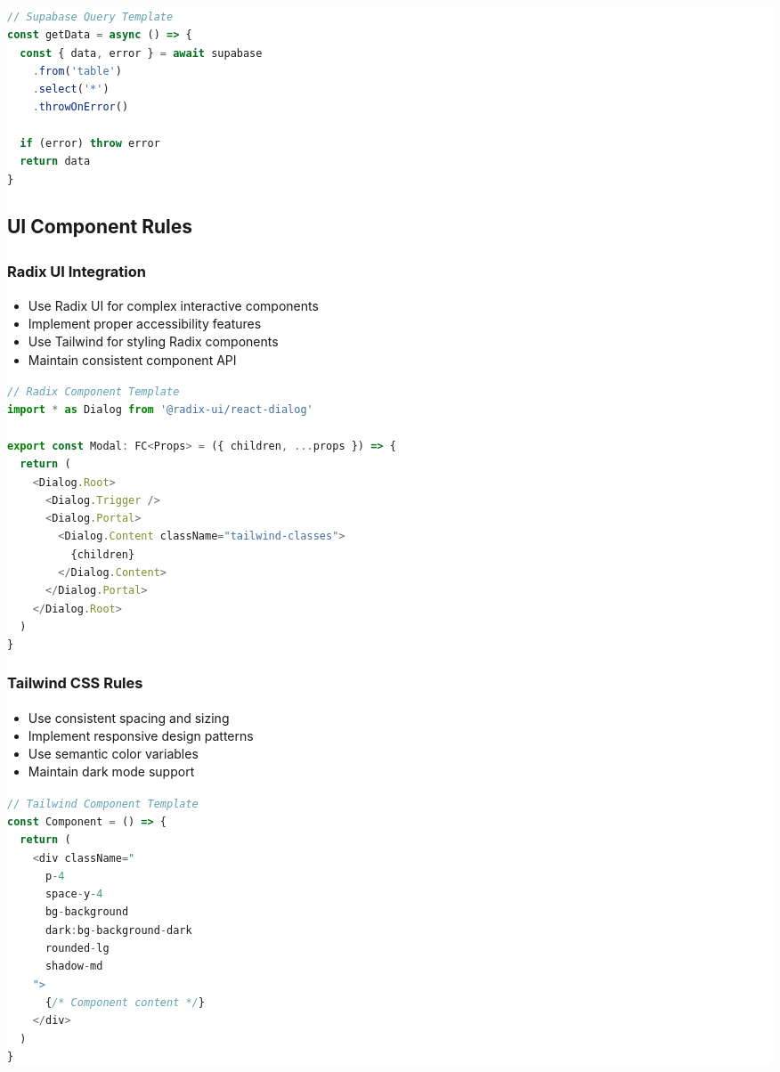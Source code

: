 ```typescript
// Supabase Query Template
const getData = async () => {
  const { data, error } = await supabase
    .from('table')
    .select('*')
    .throwOnError()

  if (error) throw error
  return data
}
```

## UI Component Rules

### Radix UI Integration
- Use Radix UI for complex interactive components
- Implement proper accessibility features
- Use Tailwind for styling Radix components
- Maintain consistent component API

```typescript
// Radix Component Template
import * as Dialog from '@radix-ui/react-dialog'

export const Modal: FC<Props> = ({ children, ...props }) => {
  return (
    <Dialog.Root>
      <Dialog.Trigger />
      <Dialog.Portal>
        <Dialog.Content className="tailwind-classes">
          {children}
        </Dialog.Content>
      </Dialog.Portal>
    </Dialog.Root>
  )
}
```

### Tailwind CSS Rules
- Use consistent spacing and sizing
- Implement responsive design patterns
- Use semantic color variables
- Maintain dark mode support

```typescript
// Tailwind Component Template
const Component = () => {
  return (
    <div className="
      p-4
      space-y-4
      bg-background
      dark:bg-background-dark
      rounded-lg
      shadow-md
    ">
      {/* Component content */}
    </div>
  )
}
```
